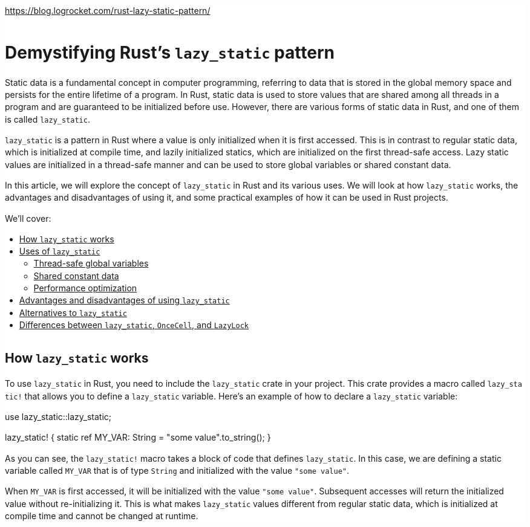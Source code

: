 https://blog.logrocket.com/rust-lazy-static-pattern/

# Demystifying Rust’s `lazy_static` pattern

Static data is a fundamental concept in computer programming, referring to data that is stored in the global memory space and persists for the entire lifetime of a program. In Rust, static data is used to store values that are shared among all threads in a program and are guaranteed to be initialized before use. However, there are various forms of static data in Rust, and one of them is called `lazy_static`.

`lazy_static` is a pattern in Rust where a value is only initialized when it is first accessed. This is in contrast to regular static data, which is initialized at compile time, and lazily initialized statics, which are initialized on the first thread-safe access. Lazy static values are initialized in a thread-safe manner and can be used to store global variables or shared constant data.

In this article, we will explore the concept of `lazy_static` in Rust and its various uses. We will look at how `lazy_static` works, the advantages and disadvantages of using it, and some practical examples of how it can be used in Rust projects.

We’ll cover:

-   [How `lazy_static` works](https://blog.logrocket.com/rust-lazy-static-pattern/#how-lazy-static-works)
-   [Uses of `lazy_static`](https://blog.logrocket.com/rust-lazy-static-pattern/#uses-lazy-static)
    -   [Thread-safe global variables](https://blog.logrocket.com/rust-lazy-static-pattern/#thread-safe-global-variables)
    -   [Shared constant data](https://blog.logrocket.com/rust-lazy-static-pattern/#shared-constant-data)
    -   [Performance optimization](https://blog.logrocket.com/rust-lazy-static-pattern/#performance-optimization)
-   [Advantages and disadvantages of using `lazy_static`](https://blog.logrocket.com/rust-lazy-static-pattern/#advantages-disadvantages-using-lazy-static)
-   [Alternatives to `lazy_static`](https://blog.logrocket.com/rust-lazy-static-pattern/#alternatives-lazy-static)
-   [Differences between `lazy_static`, `OnceCell`, and `LazyLock`](https://blog.logrocket.com/rust-lazy-static-pattern/#differences-between-lazy-static-oncecell-lazylock)

## How `lazy_static` works

To use `lazy_static` in Rust, you need to include the `lazy_static` crate in your project. This crate provides a macro called `lazy_static!` that allows you to define a `lazy_static` variable. Here’s an example of how to declare a `lazy_static` variable:

use lazy_static::lazy_static;

lazy_static! {
    static ref MY_VAR: String = "some value".to_string();
}

As you can see, the `lazy_static!` macro takes a block of code that defines `lazy_static`. In this case, we are defining a static variable called `MY_VAR` that is of type `String` and initialized with the value `"some value"`.

When `MY_VAR` is first accessed, it will be initialized with the value `"some value"`. Subsequent accesses will return the initialized value without re-initializing it. This is what makes `lazy_static` values different from regular static data, which is initialized at compile time and cannot be changed at runtime.
